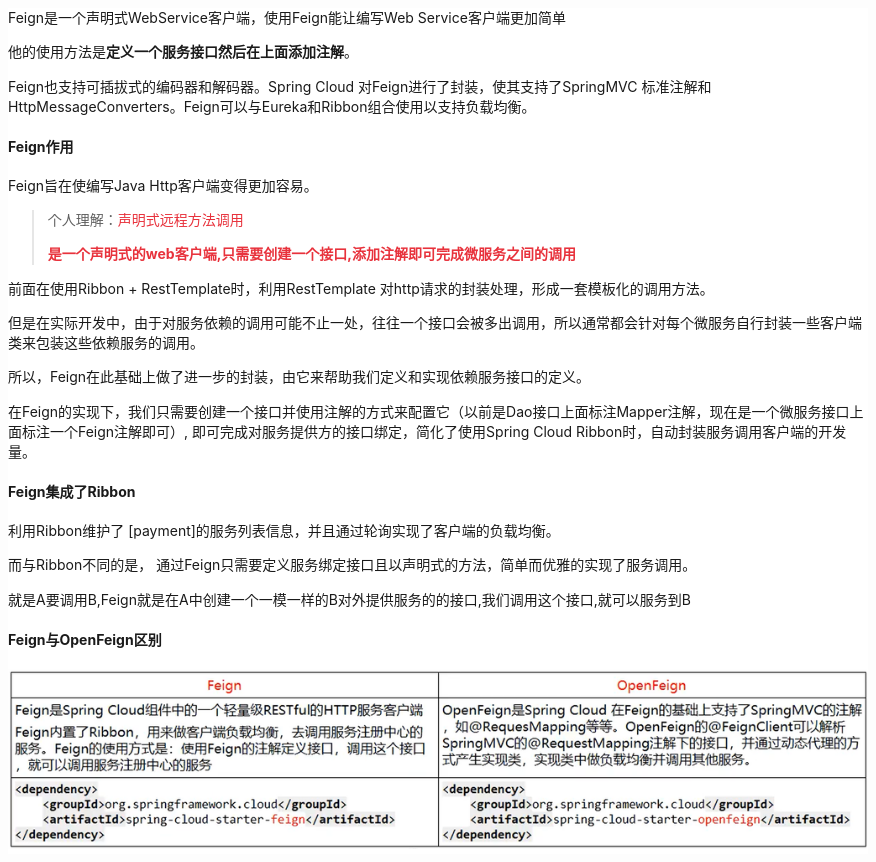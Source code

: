 

Feign是一个声明式WebService客户端，使用Feign能让编写Web Service客户端更加简单



他的使用方法是**定义一个服务接口然后在上面添加注解**。



Feign也支持可插拔式的编码器和解码器。Spring Cloud 对Feign进行了封装，使其支持了SpringMVC 标准注解和HttpMessageConverters。Feign可以与Eureka和Ribbon组合使用以支持负载均衡。



#### Feign作用


Feign旨在使编写Java Http客户端变得更加容易。



> 个人理解：<font style="color:#E8323C;">声明式远程方法调用</font>
>
>  
>
> **<font style="color:#E8323C;">是一个声明式的web客户端,只需要创建一个接口,添加注解即可完成微服务之间的调用</font>**
>



前面在使用Ribbon + RestTemplate时，利用RestTemplate 对http请求的封装处理，形成一套模板化的调用方法。



但是在实际开发中，由于对服务依赖的调用可能不止一处，往往一个接口会被多出调用，所以通常都会针对每个微服务自行封装一些客户端类来包装这些依赖服务的调用。



所以，Feign在此基础上做了进一步的封装，由它来帮助我们定义和实现依赖服务接口的定义。



在Feign的实现下，我们只需要创建一个接口并使用注解的方式来配置它（以前是Dao接口上面标注Mapper注解，现在是一个微服务接口上面标注一个Feign注解即可）, 即可完成对服务提供方的接口绑定，简化了使用Spring Cloud Ribbon时，自动封装服务调用客户端的开发量。



#### Feign集成了Ribbon


利用Ribbon维护了 [payment]的服务列表信息，并且通过轮询实现了客户端的负载均衡。



而与Ribbon不同的是， 通过Feign只需要定义服务绑定接口且以声明式的方法，简单而优雅的实现了服务调用。



就是A要调用B,Feign就是在A中创建一个一模一样的B对外提供服务的的接口,我们调用这个接口,就可以服务到B



#### Feign与OpenFeign区别


![image-20210711214444194.png](./img/pD-MUxNuxn_jHfh9/1626065651213-fafff773-8e38-4092-969f-d916ddcdcf22-512642.png)
